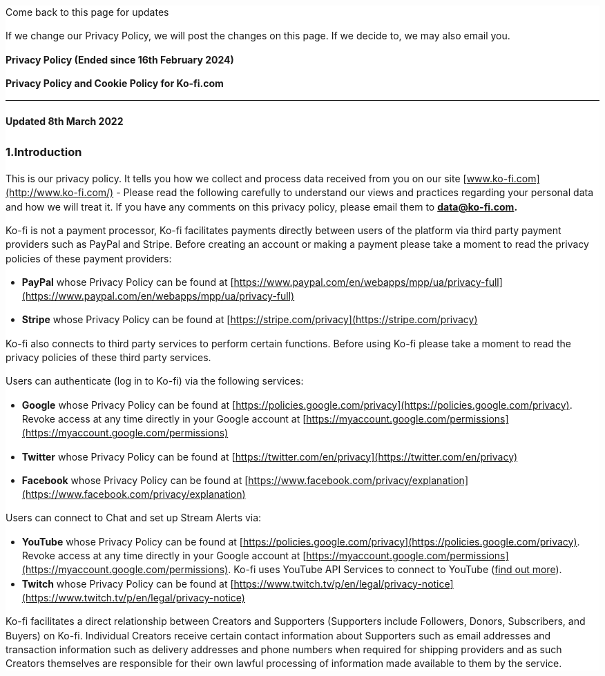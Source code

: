 Come back to this page for updates

If we change our Privacy Policy, we will post the changes on this page. If we decide to, we may also email you.

**Privacy Policy (Ended since 16th February 2024)**

**Privacy Policy and Cookie Policy for Ko-fi.com**  

-----------------------------------------------------

#### **Updated 8th March 2022**  

  

### **1.Introduction**

This is our privacy policy. It tells you how we collect and process data received from you on our site [www.ko-fi.com](http://www.ko-fi.com/) - Please read the following carefully to understand our views and practices regarding your personal data and how we will treat it. If you have any comments on this privacy policy, please email them to [**data@ko-fi.com**](mailto:data@ko-fi.com)**.**

Ko-fi is not a payment processor, Ko-fi facilitates payments directly between users of the platform via third party payment providers such as PayPal and Stripe. Before creating an account or making a payment please take a moment to read the privacy policies of these payment providers:

* **PayPal** whose Privacy Policy can be found at [https://www.paypal.com/en/webapps/mpp/ua/privacy-full](https://www.paypal.com/en/webapps/mpp/ua/privacy-full)

* **Stripe** whose Privacy Policy can be found at [https://stripe.com/privacy](https://stripe.com/privacy)

Ko-fi also connects to third party services to perform certain functions. Before using Ko-fi please take a moment to read the privacy policies of these third party services.

Users can authenticate (log in to Ko-fi) via the following services:

* **Google** whose Privacy Policy can be found at [https://policies.google.com/privacy](https://policies.google.com/privacy). Revoke access at any time directly in your Google account at [https://myaccount.google.com/permissions](https://myaccount.google.com/permissions)

* **Twitter** whose Privacy Policy can be found at [https://twitter.com/en/privacy](https://twitter.com/en/privacy)

* **Facebook** whose Privacy Policy can be found at [https://www.facebook.com/privacy/explanation](https://www.facebook.com/privacy/explanation)

Users can connect to Chat and set up Stream Alerts via:

* **YouTube** whose Privacy Policy can be found at [https://policies.google.com/privacy](https://policies.google.com/privacy). Revoke access at any time directly in your Google account at [https://myaccount.google.com/permissions](https://myaccount.google.com/permissions). Ko-fi uses YouTube API Services to connect to YouTube ([find out more](https://developers.google.com/youtube/terms/api-services-terms-of-service)).
* **Twitch** whose Privacy Policy can be found at [https://www.twitch.tv/p/en/legal/privacy-notice](https://www.twitch.tv/p/en/legal/privacy-notice)

Ko-fi facilitates a direct relationship between Creators and Supporters (Supporters include Followers, Donors, Subscribers, and Buyers) on Ko-fi. Individual Creators receive certain contact information about Supporters such as email addresses and transaction information such as delivery addresses and phone numbers when required for shipping providers and as such Creators themselves are responsible for their own lawful processing of information made available to them by the service.
